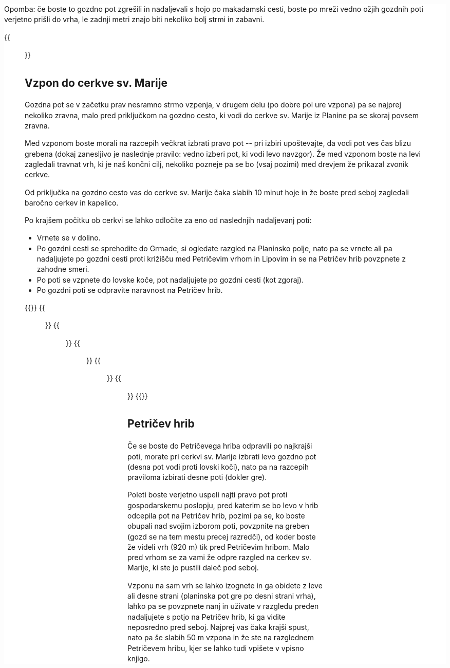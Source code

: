 Opomba: če boste to gozdno pot zgrešili in nadaljevali s hojo po makadamski cesti, boste po mreži vedno ožjih gozdnih poti verjetno prišli do vrha, le zadnji metri znajo biti nekoliko bolj strmi in zabavni.

{{<figure src="M_1-4133_IMG.JPG" caption="Tukaj zavijete desno v hrib">}}

Vzpon do cerkve sv. Marije
--------------------------

Gozdna pot se v začetku prav nesramno strmo vzpenja, v drugem delu (po dobre pol ure vzpona) pa se najprej nekoliko zravna, malo pred priključkom na gozdno cesto, ki vodi do cerkve sv. Marije iz Planine pa se skoraj povsem zravna.

Med vzponom boste morali na razcepih večkrat izbrati pravo pot -- pri izbiri upoštevajte, da vodi pot ves čas blizu grebena (dokaj zanesljivo je naslednje pravilo: vedno izberi pot, ki vodi levo navzgor). Že med vzponom boste na levi zagledali travnat vrh, ki je naš končni cilj, nekoliko pozneje pa se bo (vsaj pozimi) med drevjem že prikazal zvonik cerkve.

Od priključka na gozdno cesto vas do cerkve sv. Marije čaka slabih 10 minut hoje in že boste pred seboj zagledali baročno cerkev in kapelico.

Po krajšem počitku ob cerkvi se lahko odločite za eno od naslednjih nadaljevanj poti:

-   Vrnete se v dolino.
-   Po gozdni cesti se sprehodite do Grmade, si ogledate razgled na Planinsko polje, nato pa se vrnete ali pa nadaljujete po gozdni cesti proti križišču med Petričevim vrhom in Lipovim in se na Petričev hrib povzpnete z zahodne smeri.
-   Po poti se vzpnete do lovske koče, pot nadaljujete po gozdni cesti (kot zgoraj).
-   Po gozdni poti se odpravite naravnost na Petričev hrib.

{{<gallery>}}
{{<figure src="M_1-4128_IMG.JPG" caption="Pred priključkom na gozdno cesto iz Planine">}} 
{{<figure src="M_1-4132_IMG.JPG">}}
{{<figure src="M_1-4129_IMG.JPG" caption="Prvi pogled na Petričev hrib">}}
{{<figure src="M_1-4105_IMG.JPG" caption="Cerkev sv. Marije">}} {{<figure src="M_1-4101_IMG.JPG" caption="Zadnji metri vzpona">}}
{{</gallery>}}

Petričev hrib
-------------

Če se boste do Petričevega hriba odpravili po najkrajši poti, morate pri cerkvi sv. Marije izbrati levo gozdno pot (desna pot vodi proti lovski koči), nato pa na razcepih praviloma izbirati desne poti (dokler gre).

Poleti boste verjetno uspeli najti pravo pot proti gospodarskemu poslopju, pred katerim se bo levo v hrib odcepila pot na Petričev hrib, pozimi pa se, ko boste obupali nad svojim izborom poti, povzpnite na greben (gozd se na tem mestu precej razredči), od koder boste že videli vrh (920 m) tik pred Petričevim hribom. Malo pred vrhom se za vami že odpre razgled na cerkev sv. Marije, ki ste jo pustili daleč pod seboj.

Vzponu na sam vrh se lahko izognete in ga obidete z leve ali desne strani (planinska pot gre po desni strani vrha), lahko pa se povzpnete nanj in uživate v razgledu preden nadaljujete s potjo na Petričev hrib, ki ga vidite neposredno pred seboj. Najprej vas čaka krajši spust, nato pa še slabih 50 m vzpona in že ste na razglednem Petričevem hribu, kjer se lahko tudi vpišete v vpisno knjigo.
